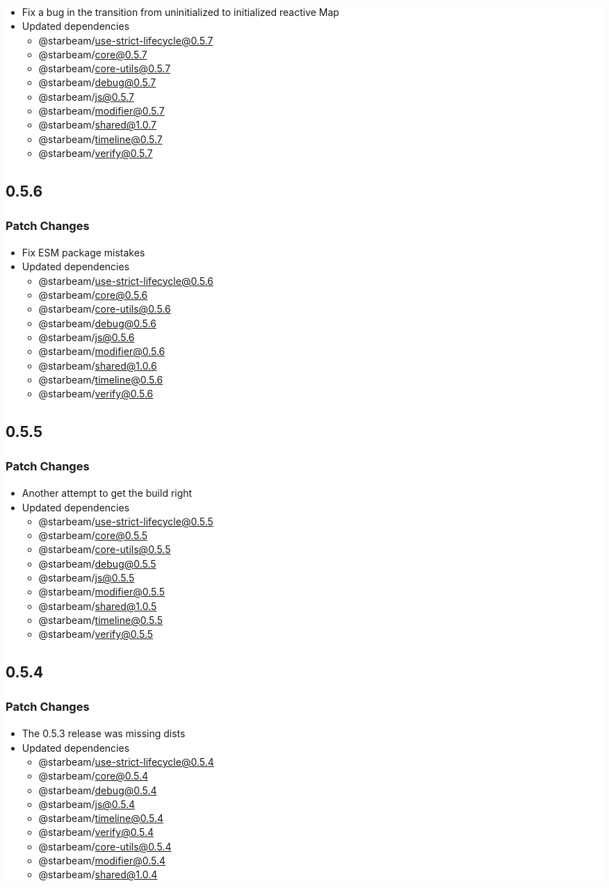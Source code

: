 - Fix a bug in the transition from uninitialized to initialized reactive Map
- Updated dependencies
  - @starbeam/use-strict-lifecycle@0.5.7
  - @starbeam/core@0.5.7
  - @starbeam/core-utils@0.5.7
  - @starbeam/debug@0.5.7
  - @starbeam/js@0.5.7
  - @starbeam/modifier@0.5.7
  - @starbeam/shared@1.0.7
  - @starbeam/timeline@0.5.7
  - @starbeam/verify@0.5.7

## 0.5.6

### Patch Changes

- Fix ESM package mistakes
- Updated dependencies
  - @starbeam/use-strict-lifecycle@0.5.6
  - @starbeam/core@0.5.6
  - @starbeam/core-utils@0.5.6
  - @starbeam/debug@0.5.6
  - @starbeam/js@0.5.6
  - @starbeam/modifier@0.5.6
  - @starbeam/shared@1.0.6
  - @starbeam/timeline@0.5.6
  - @starbeam/verify@0.5.6

## 0.5.5

### Patch Changes

- Another attempt to get the build right
- Updated dependencies
  - @starbeam/use-strict-lifecycle@0.5.5
  - @starbeam/core@0.5.5
  - @starbeam/core-utils@0.5.5
  - @starbeam/debug@0.5.5
  - @starbeam/js@0.5.5
  - @starbeam/modifier@0.5.5
  - @starbeam/shared@1.0.5
  - @starbeam/timeline@0.5.5
  - @starbeam/verify@0.5.5

## 0.5.4

### Patch Changes

- The 0.5.3 release was missing dists
- Updated dependencies
  - @starbeam/use-strict-lifecycle@0.5.4
  - @starbeam/core@0.5.4
  - @starbeam/debug@0.5.4
  - @starbeam/js@0.5.4
  - @starbeam/timeline@0.5.4
  - @starbeam/verify@0.5.4
  - @starbeam/core-utils@0.5.4
  - @starbeam/modifier@0.5.4
  - @starbeam/shared@1.0.4
